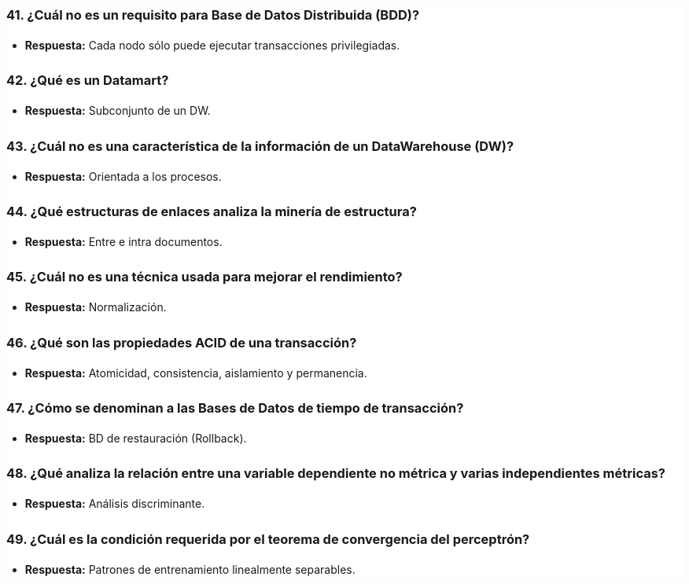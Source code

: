 ### 41. ¿Cuál no es un requisito para Base de Datos Distribuida (BDD)?
- **Respuesta:** Cada nodo sólo puede ejecutar transacciones privilegiadas.

### 42. ¿Qué es un Datamart?
- **Respuesta:** Subconjunto de un DW.

### 43. ¿Cuál no es una característica de la información de un DataWarehouse (DW)?
- **Respuesta:** Orientada a los procesos.

### 44. ¿Qué estructuras de enlaces analiza la minería de estructura?
- **Respuesta:** Entre e intra documentos.

### 45. ¿Cuál no es una técnica usada para mejorar el rendimiento?
- **Respuesta:** Normalización.

### 46. ¿Qué son las propiedades ACID de una transacción?
- **Respuesta:** Atomicidad, consistencia, aislamiento y permanencia.

### 47. ¿Cómo se denominan a las Bases de Datos de tiempo de transacción?
- **Respuesta:** BD de restauración (Rollback).

### 48. ¿Qué analiza la relación entre una variable dependiente no métrica y varias independientes métricas?
- **Respuesta:** Análisis discriminante.

### 49. ¿Cuál es la condición requerida por el teorema de convergencia del perceptrón?
- **Respuesta:** Patrones de entrenamiento linealmente separables.

    